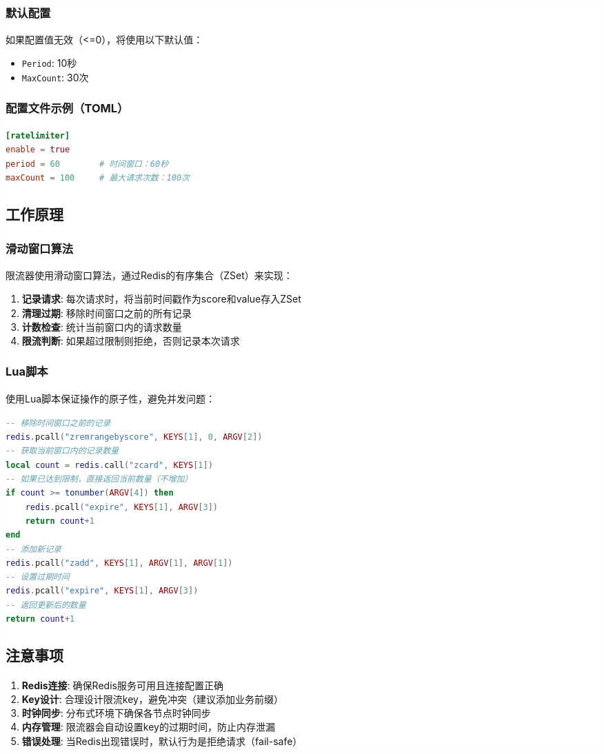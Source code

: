 ### 默认配置

如果配置值无效（<=0），将使用以下默认值：
- `Period`: 10秒
- `MaxCount`: 30次

### 配置文件示例（TOML）

```toml
[ratelimiter]
enable = true
period = 60        # 时间窗口：60秒
maxCount = 100     # 最大请求次数：100次
```

## 工作原理

### 滑动窗口算法

限流器使用滑动窗口算法，通过Redis的有序集合（ZSet）来实现：

1. **记录请求**: 每次请求时，将当前时间戳作为score和value存入ZSet
2. **清理过期**: 移除时间窗口之前的所有记录
3. **计数检查**: 统计当前窗口内的请求数量
4. **限流判断**: 如果超过限制则拒绝，否则记录本次请求

### Lua脚本

使用Lua脚本保证操作的原子性，避免并发问题：

```lua
-- 移除时间窗口之前的记录
redis.pcall("zremrangebyscore", KEYS[1], 0, ARGV[2])
-- 获取当前窗口内的记录数量
local count = redis.call("zcard", KEYS[1])
-- 如果已达到限制，直接返回当前数量（不增加）
if count >= tonumber(ARGV[4]) then
    redis.pcall("expire", KEYS[1], ARGV[3])
    return count+1
end
-- 添加新记录
redis.pcall("zadd", KEYS[1], ARGV[1], ARGV[1])
-- 设置过期时间
redis.pcall("expire", KEYS[1], ARGV[3])
-- 返回更新后的数量
return count+1
```

## 注意事项

1. **Redis连接**: 确保Redis服务可用且连接配置正确
2. **Key设计**: 合理设计限流key，避免冲突（建议添加业务前缀）
3. **时钟同步**: 分布式环境下确保各节点时钟同步
4. **内存管理**: 限流器会自动设置key的过期时间，防止内存泄漏
5. **错误处理**: 当Redis出现错误时，默认行为是拒绝请求（fail-safe）

